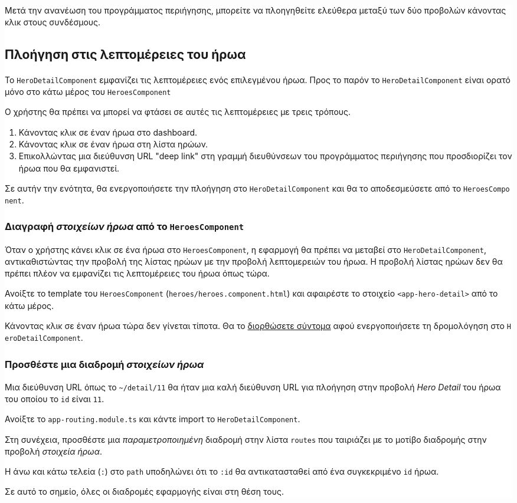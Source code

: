 Μετά την ανανέωση του προγράμματος περιήγησης, μπορείτε να πλοηγηθείτε ελεύθερα μεταξύ των δύο προβολών κάνοντας κλικ στους συνδέσμους.

<a id="hero-details"></a>

## Πλοήγηση στις λεπτομέρειες του ήρωα

Το `HeroDetailComponent` εμφανίζει τις λεπτομέρειες ενός επιλεγμένου ήρωα.
Προς το παρόν το `HeroDetailComponent` είναι ορατό μόνο στο κάτω μέρος του `HeroesComponent`

Ο χρήστης θα πρέπει να μπορεί να φτάσει σε αυτές τις λεπτομέρειες με τρεις τρόπους.

1.  Κάνοντας κλικ σε έναν ήρωα στο dashboard.
1.  Κάνοντας κλικ σε έναν ήρωα στη λίστα ηρώων.
1.  Επικολλώντας μια διεύθυνση URL "deep link" στη γραμμή διευθύνσεων του προγράμματος περιήγησης που προσδιορίζει τον ήρωα που θα εμφανιστεί.

Σε αυτήν την ενότητα, θα ενεργοποιήσετε την πλοήγηση στο `HeroDetailComponent`
και θα το αποδεσμεύσετε από το `HeroesComponent`.

### Διαγραφή *στοιχείων ήρωα* από το `HeroesComponent`

Όταν ο χρήστης κάνει κλικ σε ένα ήρωα στο `HeroesComponent`,
η εφαρμογή θα πρέπει να μεταβεί στο `HeroDetailComponent`,
αντικαθιστώντας την προβολή της λίστας ηρώων με την προβολή λεπτομερειών του ήρωα.
Η προβολή λίστας ηρώων δεν θα πρέπει πλέον να εμφανίζει τις λεπτομέρειες του ήρωα όπως τώρα.

Ανοίξτε το template του `HeroesComponent` \(`heroes/heroes.component.html`\) και
αφαιρέστε το στοιχείο `<app-hero-detail>` από το κάτω μέρος.

Κάνοντας κλικ σε έναν ήρωα τώρα δεν γίνεται τίποτα.
Θα το [διορθώσετε σύντομα](#heroes-component-links) αφού ενεργοποιήσετε τη δρομολόγηση στο `HeroDetailComponent`.

### Προσθέστε μια διαδρομή *στοιχείων ήρωα*

Μια διεύθυνση URL όπως το `~/detail/11` θα ήταν μια καλή διεύθυνση URL για πλοήγηση στην προβολή *Hero Detail* του ήρωα του οποίου το `id` είναι `11`.

Ανοίξτε το `app-routing.module.ts` και κάντε import το `HeroDetailComponent`.

<code-example header="src/app/app-routing.module.ts (import HeroDetailComponent)" path="toh-pt5/src/app/app-routing.module.ts" region="import-herodetail"></code-example>

Στη συνέχεια, προσθέστε μια *παραμετροποιημένη* διαδρομή στην λίστα `routes` που ταιριάζει με το μοτίβο διαδρομής στην προβολή *στοιχεία ήρωα*.

<code-example header="src/app/app-routing.module.ts" path="toh-pt5/src/app/app-routing.module.ts" region="detail-route"></code-example>

Η άνω και κάτω τελεία \(`:`\) στο `path` υποδηλώνει ότι το `:id` θα αντικατασταθεί από ένα συγκεκριμένο `id` ήρωα.

Σε αυτό το σημείο, όλες οι διαδρομές εφαρμογής είναι στη θέση τους.

<code-example header="src/app/app-routing.module.ts (all routes)" path="toh-pt5/src/app/app-routing.module.ts" region="routes"></code-example>
